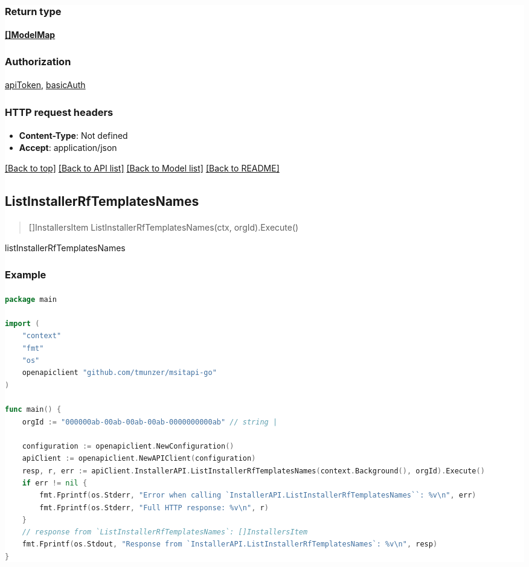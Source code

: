 

### Return type

[**[]ModelMap**](ModelMap.md)

### Authorization

[apiToken](../README.md#apiToken), [basicAuth](../README.md#basicAuth)

### HTTP request headers

- **Content-Type**: Not defined
- **Accept**: application/json

[[Back to top]](#) [[Back to API list]](../README.md#documentation-for-api-endpoints)
[[Back to Model list]](../README.md#documentation-for-models)
[[Back to README]](../README.md)


## ListInstallerRfTemplatesNames

> []InstallersItem ListInstallerRfTemplatesNames(ctx, orgId).Execute()

listInstallerRfTemplatesNames



### Example

```go
package main

import (
	"context"
	"fmt"
	"os"
	openapiclient "github.com/tmunzer/msitapi-go"
)

func main() {
	orgId := "000000ab-00ab-00ab-00ab-0000000000ab" // string | 

	configuration := openapiclient.NewConfiguration()
	apiClient := openapiclient.NewAPIClient(configuration)
	resp, r, err := apiClient.InstallerAPI.ListInstallerRfTemplatesNames(context.Background(), orgId).Execute()
	if err != nil {
		fmt.Fprintf(os.Stderr, "Error when calling `InstallerAPI.ListInstallerRfTemplatesNames``: %v\n", err)
		fmt.Fprintf(os.Stderr, "Full HTTP response: %v\n", r)
	}
	// response from `ListInstallerRfTemplatesNames`: []InstallersItem
	fmt.Fprintf(os.Stdout, "Response from `InstallerAPI.ListInstallerRfTemplatesNames`: %v\n", resp)
}
```
